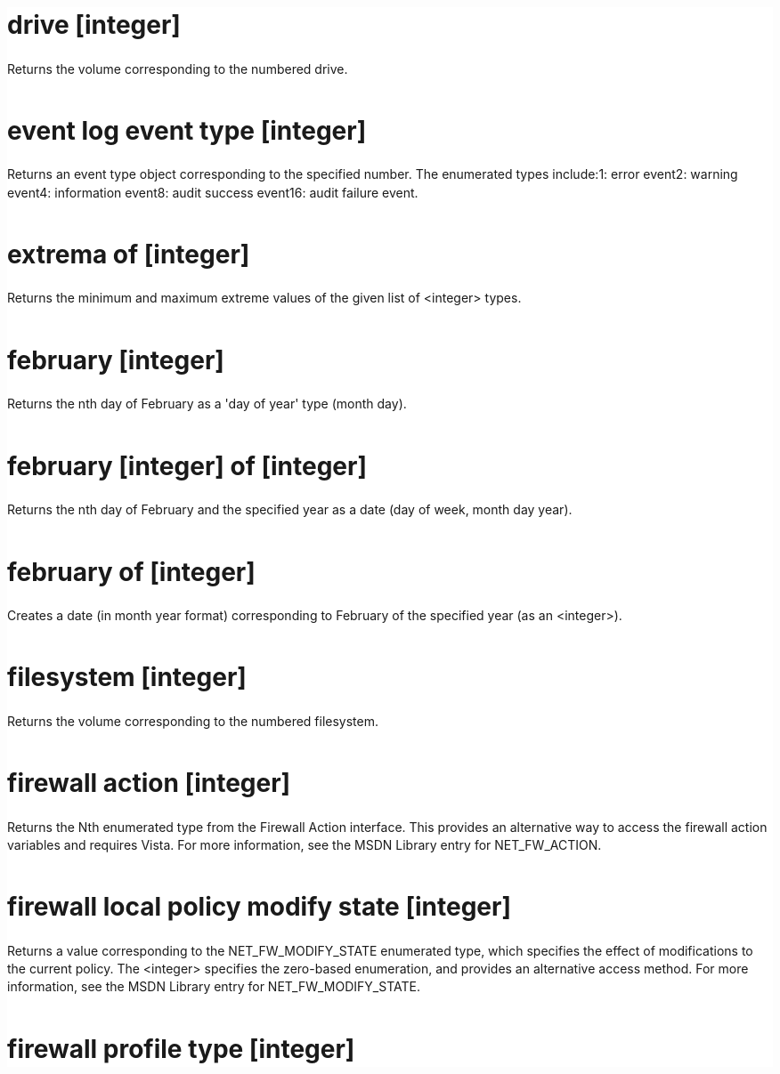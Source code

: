 # drive [integer]

Returns the volume corresponding to the numbered drive.

# event log event type [integer]

Returns an event type object corresponding to the specified number. The enumerated types include:1: error event2: warning event4: information event8: audit success event16: audit failure event.

# extrema of [integer]

Returns the minimum and maximum extreme values of the given list of &lt;integer&gt; types.

# february [integer]

Returns the nth day of February as a &#39;day of year&#39; type (month day).

# february [integer] of [integer]

Returns the nth day of February and the specified year as a date (day of week, month day year).

# february of [integer]

Creates a date (in month year format) corresponding to February of the specified year (as an &lt;integer&gt;).

# filesystem [integer]

Returns the volume corresponding to the numbered filesystem.

# firewall action [integer]

Returns the Nth enumerated type from the Firewall Action interface. This provides an alternative way to access the firewall action variables and requires Vista. For more information, see the MSDN Library entry for NET_FW_ACTION.

# firewall local policy modify state [integer]

Returns a value corresponding to the NET_FW_MODIFY_STATE enumerated type, which specifies the effect of modifications to the current policy. The &lt;integer&gt; specifies the zero-based enumeration, and provides an alternative access method. For more information, see the MSDN Library entry for NET_FW_MODIFY_STATE.

# firewall profile type [integer]
